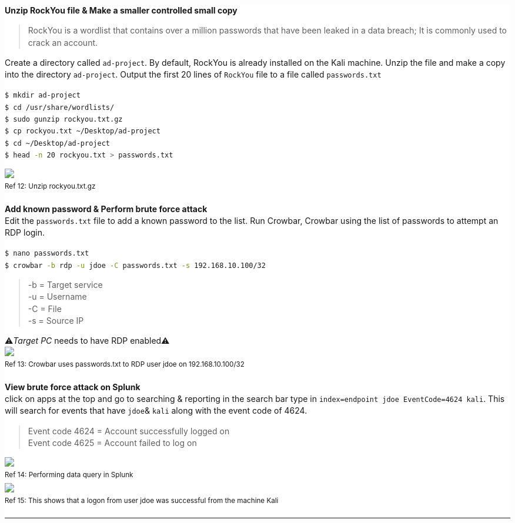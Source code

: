 **Unzip RockYou file & Make a smaller controlled small copy** <br>
> RockYou is a wordlist that contains over a million passwords that have been leaked in a data breach; It is commonly used to crack an account.

Create a directory called `ad-project`. By default, RockYou is already installed on the Kali machine. Unzip the file and make a copy into the directory `ad-project`. Output the first 20 lines of `RockYou` file to a file called `passwords.txt`
```bash
$ mkdir ad-project
$ cd /usr/share/wordlists/
$ sudo gunzip rockyou.txt.gz
$ cp rockyou.txt ~/Desktop/ad-project
$ cd ~/Desktop/ad-project
$ head -n 20 rockyou.txt > passwords.txt
```
<img src="https://i.imgur.com/K4dPSD2.png" width="500" > <br> <sup>Ref 12: Unzip rockyou.txt.gz </sup>

**Add known password & Perform brute force attack** <br>
Edit the `passwords.txt` file to add a known password to the list. Run Crowbar, Crowbar using the list of passwords to attempt an RDP login.
```bash
$ nano passwords.txt
$ crowbar -b rdp -u jdoe -C passwords.txt -s 192.168.10.100/32
```
> -b = Target service <br>
> -u = Username <br>
> -C = File <br>
> -s = Source IP 

⚠️*Target PC* needs to have RDP enabled⚠️<br>
<img src="https://i.imgur.com/nUJE1ti.png" width="500" > <br> <sup>Ref 13: Crowbar uses passwords.txt to RDP user jdoe on 192.168.10.100/32 </sup>

**View brute force attack on Splunk** <br>
click on apps at the top and go to searching & reporting in the search bar type in `index=endpoint jdoe EventCode=4624 kali`. This will search for events that have `jdoe`& `kali` along with the event code of 4624. 
> Event code 4624 = Account successfully logged on <br>
> Event code 4625 = Account failed to log on 

<img src="https://i.imgur.com/7LeC5nM.png" width="500" > <br> <sup>Ref 14: Performing data query in Splunk </sup>
<br>
<img src="https://i.imgur.com/NyvmwNb.png" width="500" > <br> <sup>Ref 15: This shows that a logon from user jdoe was successful from the machine Kali </sup>

-------------------------------------------------------------------
